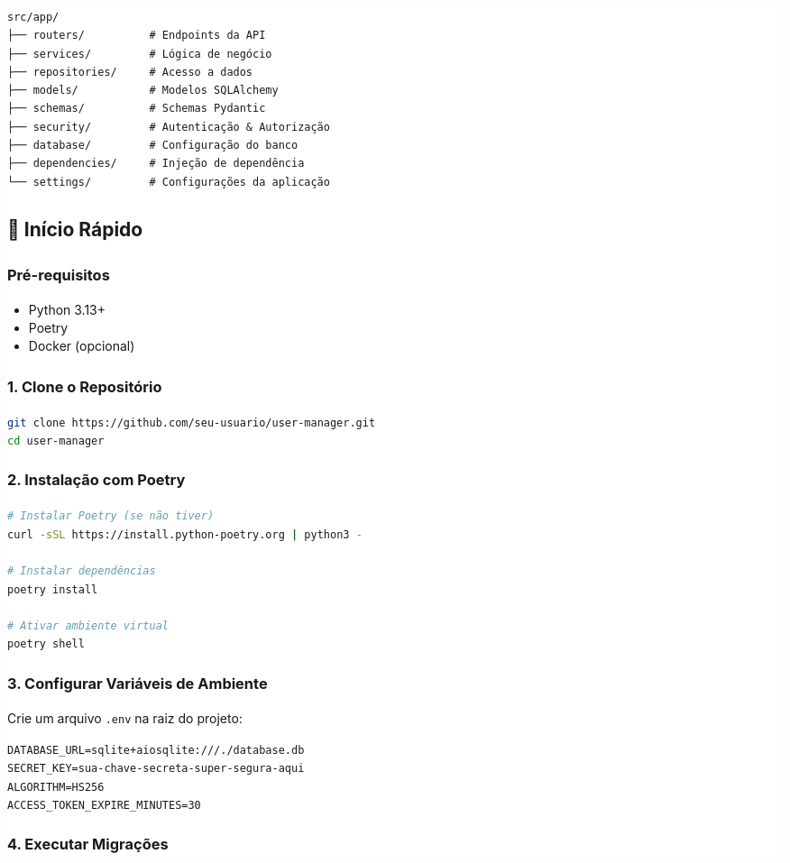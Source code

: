 ```
src/app/
├── routers/          # Endpoints da API
├── services/         # Lógica de negócio
├── repositories/     # Acesso a dados
├── models/           # Modelos SQLAlchemy
├── schemas/          # Schemas Pydantic
├── security/         # Autenticação & Autorização
├── database/         # Configuração do banco
├── dependencies/     # Injeção de dependência
└── settings/         # Configurações da aplicação
```

## 🚦 Início Rápido

### Pré-requisitos

- Python 3.13+
- Poetry
- Docker (opcional)

### 1. Clone o Repositório

```bash
git clone https://github.com/seu-usuario/user-manager.git
cd user-manager
```

### 2. Instalação com Poetry

```bash
# Instalar Poetry (se não tiver)
curl -sSL https://install.python-poetry.org | python3 -

# Instalar dependências
poetry install

# Ativar ambiente virtual
poetry shell
```

### 3. Configurar Variáveis de Ambiente

Crie um arquivo `.env` na raiz do projeto:

```env
DATABASE_URL=sqlite+aiosqlite:///./database.db
SECRET_KEY=sua-chave-secreta-super-segura-aqui
ALGORITHM=HS256
ACCESS_TOKEN_EXPIRE_MINUTES=30
```

### 4. Executar Migrações
